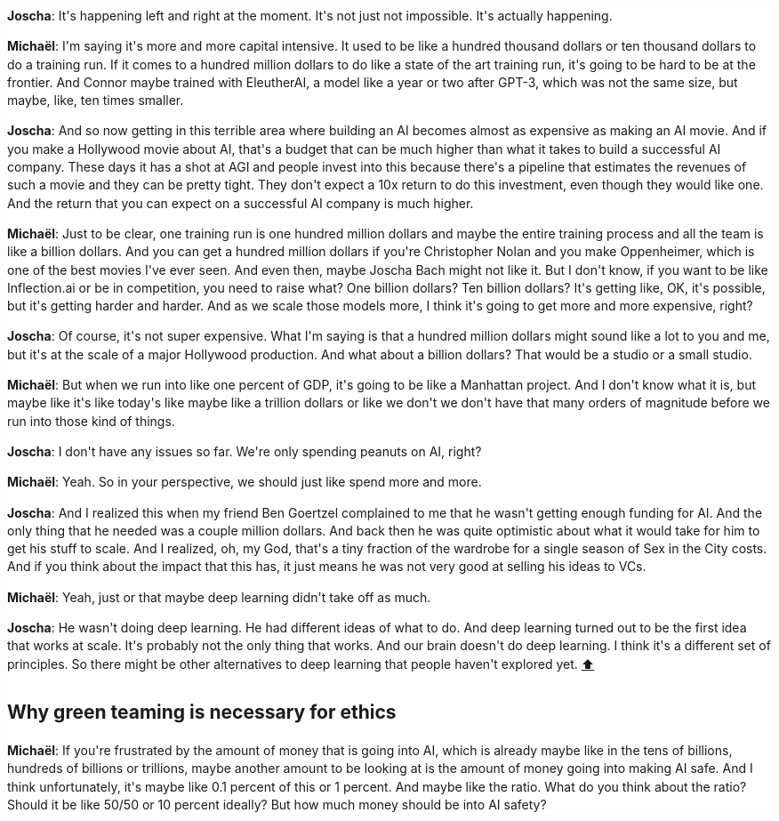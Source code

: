 **Joscha**: It's happening left and right at the moment. It's not just not impossible. It's actually happening.

**Michaël**: I'm saying it's more and more capital intensive. It used to be like a hundred thousand dollars or ten thousand dollars to do a training run. If it comes to a hundred million dollars to do like a state of the art training run, it's going to be hard to be at the frontier. And Connor maybe trained with EleutherAI, a model like a year or two after GPT-3, which was not the same size, but maybe, like, ten times smaller.

**Joscha**: And so now getting in this terrible area where building an AI becomes almost as expensive as making an AI movie. And if you make a Hollywood movie about AI, that's a budget that can be much higher than what it takes to build a successful AI company. These days it has a shot at AGI and people invest into this because there's a pipeline that estimates the revenues of such a movie and they can be pretty tight. They don't expect a 10x return to do this investment, even though they would like one. And the return that you can expect on a successful AI company is much higher.

**Michaël**: Just to be clear, one training run is one hundred million dollars and maybe the entire training process and all the team is like a billion dollars. And you can get a hundred million dollars if you're Christopher Nolan and you make Oppenheimer, which is one of the best movies I've ever seen. And even then, maybe Joscha Bach might not like it. But I don't know, if you want to be like Inflection.ai or be in competition, you need to raise what? One billion dollars? Ten billion dollars? It's getting like, OK, it's possible, but it's getting harder and harder. And as we scale those models more, I think it's going to get more and more expensive, right? 

**Joscha**: Of course, it's not super expensive. What I'm saying is that a hundred million dollars might sound like a lot to you and me, but it's at the scale of a major Hollywood production. And what about a billion dollars? That would be a studio or a small studio.

**Michaël**: But when we run into like one percent of GDP, it's going to be like a Manhattan project. And I don't know what it is, but maybe like it's like today's like maybe like a trillion dollars or like we don't we don't have that many orders of magnitude before we run into those kind of things.

**Joscha**: I don't have any issues so far. We're only spending peanuts on AI, right?

**Michaël**: Yeah. So in your perspective, we should just like spend more and more.

**Joscha**: And I realized this when my friend Ben Goertzel complained to me that he wasn't getting enough funding for AI. And the only thing that he needed was a couple million dollars. And back then he was quite optimistic about what it would take for him to get his stuff to scale. And I realized, oh, my God, that's a tiny fraction of the wardrobe for a single season of Sex in the City costs. And if you think about the impact that this has, it just means he was not very good at selling his ideas to VCs.

**Michaël**: Yeah, just or that maybe deep learning didn't take off as much.

**Joscha**: He wasn't doing deep learning. He had different ideas of what to do. And deep learning turned out to be the first idea that works at scale. It's probably not the only thing that works. And our brain doesn't do deep learning. I think it's a different set of principles. So there might be other alternatives to deep learning that people haven't explored yet. <a href="#outline">⬆</a>

## Why green teaming is necessary for ethics

**Michaël**: If you're frustrated by the amount of money that is going into AI, which is already maybe like in the tens of billions, hundreds of billions or trillions, maybe another amount to be looking at is the amount of money going into making AI safe. And I think unfortunately, it's maybe like 0.1 percent of this or 1 percent. And maybe like the ratio. What do you think about the ratio? Should it be like 50/50 or 10 percent ideally? But how much money should be into AI safety?
